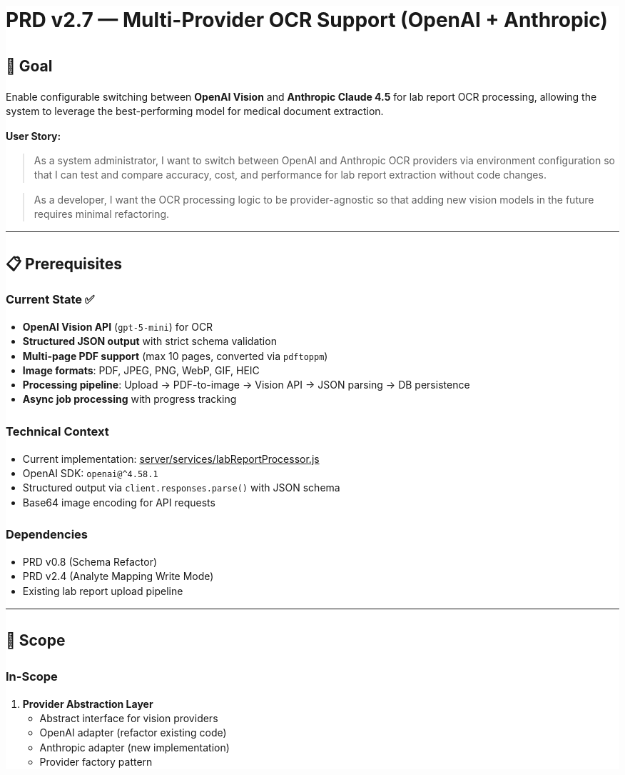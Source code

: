 # PRD v2.7 — Multi-Provider OCR Support (OpenAI + Anthropic)

## 🎯 Goal
Enable configurable switching between **OpenAI Vision** and **Anthropic Claude 4.5** for lab report OCR processing, allowing the system to leverage the best-performing model for medical document extraction.

**User Story:**
> As a system administrator, I want to switch between OpenAI and Anthropic OCR providers via environment configuration so that I can test and compare accuracy, cost, and performance for lab report extraction without code changes.

> As a developer, I want the OCR processing logic to be provider-agnostic so that adding new vision models in the future requires minimal refactoring.

---

## 📋 Prerequisites

### Current State ✅
- **OpenAI Vision API** (`gpt-5-mini`) for OCR
- **Structured JSON output** with strict schema validation
- **Multi-page PDF support** (max 10 pages, converted via `pdftoppm`)
- **Image formats**: PDF, JPEG, PNG, WebP, GIF, HEIC
- **Processing pipeline**: Upload → PDF-to-image → Vision API → JSON parsing → DB persistence
- **Async job processing** with progress tracking

### Technical Context
- Current implementation: [server/services/labReportProcessor.js](../server/services/labReportProcessor.js)
- OpenAI SDK: `openai@^4.58.1`
- Structured output via `client.responses.parse()` with JSON schema
- Base64 image encoding for API requests

### Dependencies
- PRD v0.8 (Schema Refactor)
- PRD v2.4 (Analyte Mapping Write Mode)
- Existing lab report upload pipeline

---

## 🧩 Scope

### In-Scope
1. **Provider Abstraction Layer**
   - Abstract interface for vision providers
   - OpenAI adapter (refactor existing code)
   - Anthropic adapter (new implementation)
   - Provider factory pattern
